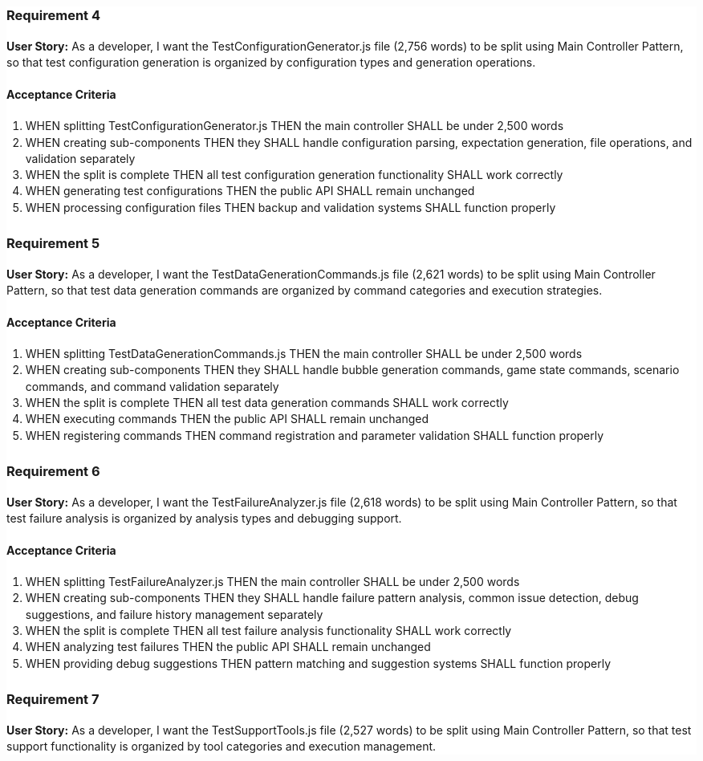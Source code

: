 ### Requirement 4

**User Story:** As a developer, I want the TestConfigurationGenerator.js file (2,756 words) to be split using Main Controller Pattern, so that test configuration generation is organized by configuration types and generation operations.

#### Acceptance Criteria

1. WHEN splitting TestConfigurationGenerator.js THEN the main controller SHALL be under 2,500 words
2. WHEN creating sub-components THEN they SHALL handle configuration parsing, expectation generation, file operations, and validation separately
3. WHEN the split is complete THEN all test configuration generation functionality SHALL work correctly
4. WHEN generating test configurations THEN the public API SHALL remain unchanged
5. WHEN processing configuration files THEN backup and validation systems SHALL function properly

### Requirement 5

**User Story:** As a developer, I want the TestDataGenerationCommands.js file (2,621 words) to be split using Main Controller Pattern, so that test data generation commands are organized by command categories and execution strategies.

#### Acceptance Criteria

1. WHEN splitting TestDataGenerationCommands.js THEN the main controller SHALL be under 2,500 words
2. WHEN creating sub-components THEN they SHALL handle bubble generation commands, game state commands, scenario commands, and command validation separately
3. WHEN the split is complete THEN all test data generation commands SHALL work correctly
4. WHEN executing commands THEN the public API SHALL remain unchanged
5. WHEN registering commands THEN command registration and parameter validation SHALL function properly

### Requirement 6

**User Story:** As a developer, I want the TestFailureAnalyzer.js file (2,618 words) to be split using Main Controller Pattern, so that test failure analysis is organized by analysis types and debugging support.

#### Acceptance Criteria

1. WHEN splitting TestFailureAnalyzer.js THEN the main controller SHALL be under 2,500 words
2. WHEN creating sub-components THEN they SHALL handle failure pattern analysis, common issue detection, debug suggestions, and failure history management separately
3. WHEN the split is complete THEN all test failure analysis functionality SHALL work correctly
4. WHEN analyzing test failures THEN the public API SHALL remain unchanged
5. WHEN providing debug suggestions THEN pattern matching and suggestion systems SHALL function properly

### Requirement 7

**User Story:** As a developer, I want the TestSupportTools.js file (2,527 words) to be split using Main Controller Pattern, so that test support functionality is organized by tool categories and execution management.
